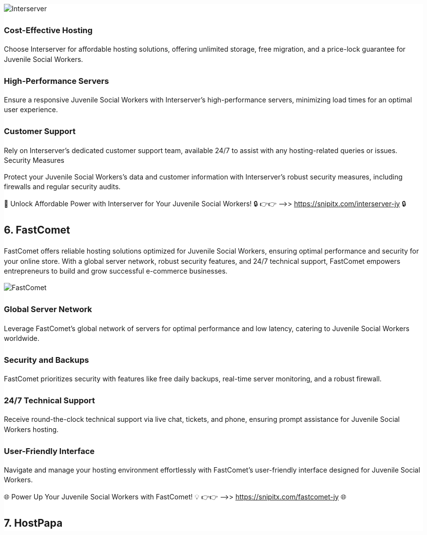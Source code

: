 ![Interserver](https://i.imgur.com/OM5dOEW.jpeg "Interserver Hosting")

### Cost-Effective Hosting
Choose Interserver for affordable hosting solutions, offering unlimited storage, free migration, and a price-lock guarantee for Juvenile Social Workers.

### High-Performance Servers
Ensure a responsive Juvenile Social Workers with Interserver’s high-performance servers, minimizing load times for an optimal user experience.

### Customer Support
Rely on Interserver’s dedicated customer support team, available 24/7 to assist with any hosting-related queries or issues.
Security Measures

Protect your Juvenile Social Workers’s data and customer information with Interserver’s robust security measures, including firewalls and regular security audits.

💸 Unlock Affordable Power with Interserver for Your Juvenile Social Workers! 🔒
👉👉 -->> https://snipitx.com/interserver-jy 🔒

## 6. FastComet

FastComet offers reliable hosting solutions optimized for Juvenile Social Workers, ensuring optimal performance and security for your online store. With a global server network, robust security features, and 24/7 technical support, FastComet empowers entrepreneurs to build and grow successful e-commerce businesses.

![FastComet](https://i.imgur.com/7qgXuWp.png "FastComet Hosting")

### Global Server Network
Leverage FastComet’s global network of servers for optimal performance and low latency, catering to Juvenile Social Workers worldwide.

### Security and Backups
FastComet prioritizes security with features like free daily backups, real-time server monitoring, and a robust firewall.

### 24/7 Technical Support
Receive round-the-clock technical support via live chat, tickets, and phone, ensuring prompt assistance for Juvenile Social Workers hosting.

### User-Friendly Interface
Navigate and manage your hosting environment effortlessly with FastComet’s user-friendly interface designed for Juvenile Social Workers.

🌐 Power Up Your Juvenile Social Workers with FastComet! 💡
👉👉 -->> https://snipitx.com/fastcomet-jy 🌐

## 7. HostPapa

